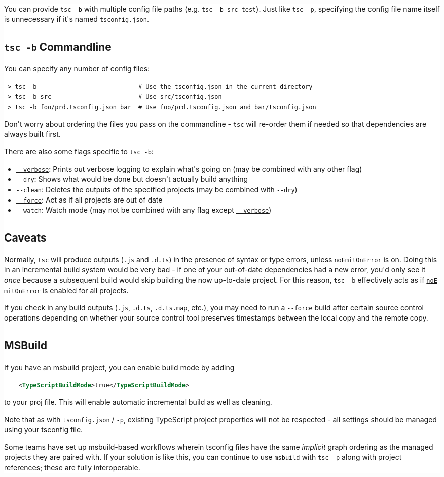 You can provide `tsc -b` with multiple config file paths (e.g. `tsc -b src test`).
Just like `tsc -p`, specifying the config file name itself is unnecessary if it's named `tsconfig.json`.

## `tsc -b` Commandline

You can specify any number of config files:

```shell
 > tsc -b                            # Use the tsconfig.json in the current directory
 > tsc -b src                        # Use src/tsconfig.json
 > tsc -b foo/prd.tsconfig.json bar  # Use foo/prd.tsconfig.json and bar/tsconfig.json
```

Don't worry about ordering the files you pass on the commandline - `tsc` will re-order them if needed so that dependencies are always built first.

There are also some flags specific to `tsc -b`:

- [`--verbose`](/tsconfig#verbose): Prints out verbose logging to explain what's going on (may be combined with any other flag)
- `--dry`: Shows what would be done but doesn't actually build anything
- `--clean`: Deletes the outputs of the specified projects (may be combined with `--dry`)
- [`--force`](/tsconfig#force): Act as if all projects are out of date
- `--watch`: Watch mode (may not be combined with any flag except [`--verbose`](/tsconfig#verbose))

## Caveats

Normally, `tsc` will produce outputs (`.js` and `.d.ts`) in the presence of syntax or type errors, unless [`noEmitOnError`](/tsconfig#noEmitOnError) is on.
Doing this in an incremental build system would be very bad - if one of your out-of-date dependencies had a new error, you'd only see it _once_ because a subsequent build would skip building the now up-to-date project.
For this reason, `tsc -b` effectively acts as if [`noEmitOnError`](/tsconfig#noEmitOnError) is enabled for all projects.

If you check in any build outputs (`.js`, `.d.ts`, `.d.ts.map`, etc.), you may need to run a [`--force`](/tsconfig#force) build after certain source control operations depending on whether your source control tool preserves timestamps between the local copy and the remote copy.

## MSBuild

If you have an msbuild project, you can enable build mode by adding

```xml
    <TypeScriptBuildMode>true</TypeScriptBuildMode>
```

to your proj file. This will enable automatic incremental build as well as cleaning.

Note that as with `tsconfig.json` / `-p`, existing TypeScript project properties will not be respected - all settings should be managed using your tsconfig file.

Some teams have set up msbuild-based workflows wherein tsconfig files have the same _implicit_ graph ordering as the managed projects they are paired with.
If your solution is like this, you can continue to use `msbuild` with `tsc -p` along with project references; these are fully interoperable.
